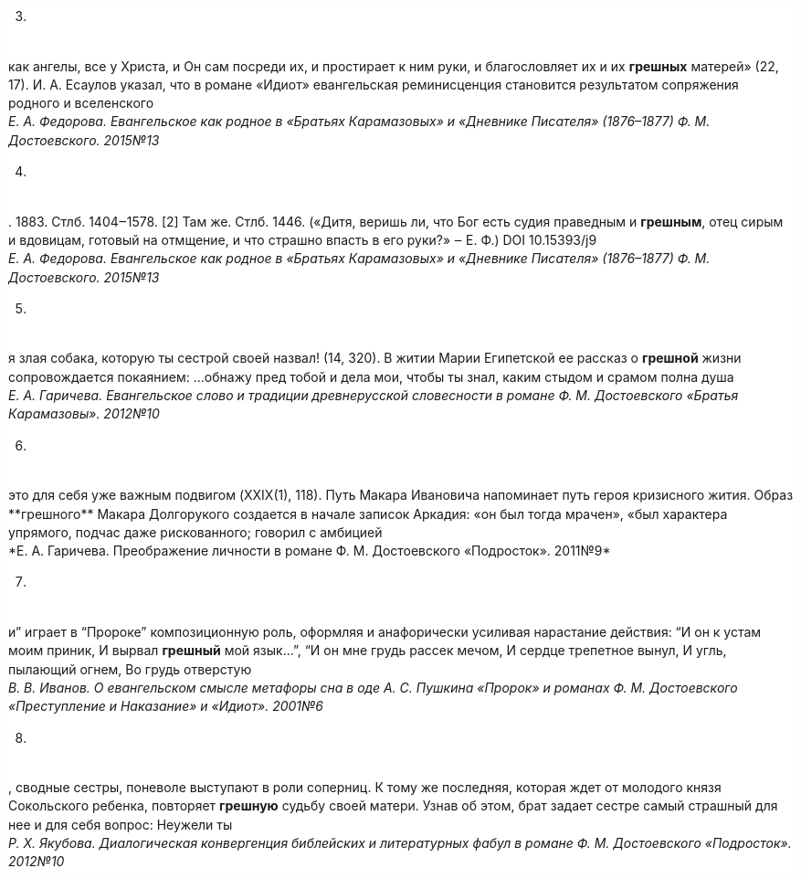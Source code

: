 3.
<br>как ангелы, все у Христа, и Он сам посреди их, и
  простирает к ним руки, и благословляет их и их **грешных** матерей» (22,
  17).
  И. А. Есаулов указал, что в романе «Идиот» евангельская реминисценция
  становится результатом сопряжения родного и вселенского
<br> *Е. А. Федорова. Евангельское как родное в «Братьях Карамазовых» и «Дневнике Писателя» (1876–1877) Ф. М. Достоевского. 2015№13* 

4.
<br>. 1883. Стлб. 1404‒1578.
  [2] Там же. Стлб. 1446. («Дитя, веришь ли, что Бог есть судия праведным
  и **грешным**, отец сирым и вдовицам, готовый на отмщение, и что страшно
  впасть в его руки?» ‒ Е. Ф.)
  DOI 10.15393/j9
<br> *Е. А. Федорова. Евангельское как родное в «Братьях Карамазовых» и «Дневнике Писателя» (1876–1877) Ф. М. Достоевского. 2015№13* 

5.
<br> я злая собака, которую ты сестрой своей назвал! (14,
    320).
    В житии Марии Египетской ее рассказ о **грешной** жизни сопровождается
    покаянием:
    …обнажу пред тобой и дела мои, чтобы ты знал, каким стыдом и срамом
    полна душа
<br> *Е. А. Гаричева. Евангельское слово и традиции древнерусской словесности в романе Ф. М. Достоевского «Братья Карамазовы». 2012№10* 

6.
<br>
    это для себя уже важным подвигом (XXIX(1), 118).
  Путь Макара Ивановича напоминает путь героя кризисного жития. Образ
  **грешного** Макара Долгорукого создается в начале записок Аркадия: «он
  был тогда мрачен», «был характера упрямого, подчас даже рискованного;
  говорил с амбицией
<br> *Е. А. Гаричева. Преображение личности в романе Ф. М. Достоевского «Подросток». 2011№9* 

7.
<br>и”
  играет в “Пророке” композиционную роль, оформляя и анафорически усиливая
  нарастание действия: “И он к устам моим приник, И вырвал **грешный** мой
  язык…”, “И он мне грудь рассек мечом, И сердце трепетное вынул, И угль,
  пылающий огнем, Во грудь отверстую 
<br> *В. В. Иванов. О евангельском смысле метафоры сна в оде А. С. Пушкина «Пророк» и романах Ф. М. Достоевского «Преступление и Наказание» и «Идиот». 2001№6* 

8.
<br>, сводные сестры, поневоле выступают в роли соперниц.
  К тому же последняя, которая ждет от молодого князя Сокольского ребенка,
  повторяет **грешную** судьбу своей матери. Узнав об этом, брат задает сестре
  самый страшный для нее и для себя вопрос:
    Неужели ты 
<br> *Р. Х. Якубова. Диалогическая конвергенция библейских и литературных фабул в романе Ф. М. Достоевского «Подросток». 2012№10* 

